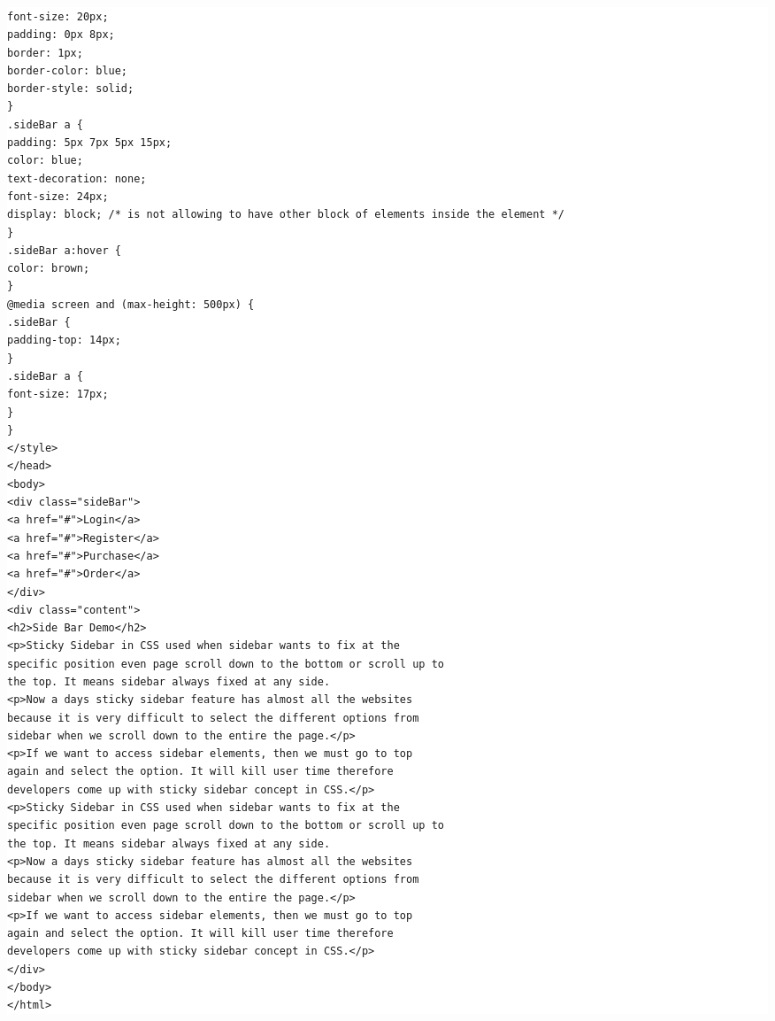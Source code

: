 ```
font-size: 20px;
padding: 0px 8px;
border: 1px;
border-color: blue;
border-style: solid;
}
.sideBar a {
padding: 5px 7px 5px 15px;
color: blue;
text-decoration: none;
font-size: 24px;
display: block; /* is not allowing to have other block of elements inside the element */
}
.sideBar a:hover {
color: brown;
}
@media screen and (max-height: 500px) {
.sideBar {
padding-top: 14px;
}
.sideBar a {
font-size: 17px;
}
}
</style>
</head>
<body>
<div class="sideBar">
<a href="#">Login</a>
<a href="#">Register</a>
<a href="#">Purchase</a>
<a href="#">Order</a>
</div>
<div class="content">
<h2>Side Bar Demo</h2>
<p>Sticky Sidebar in CSS used when sidebar wants to fix at the
specific position even page scroll down to the bottom or scroll up to
the top. It means sidebar always fixed at any side.
<p>Now a days sticky sidebar feature has almost all the websites
because it is very difficult to select the different options from
sidebar when we scroll down to the entire the page.</p>
<p>If we want to access sidebar elements, then we must go to top
again and select the option. It will kill user time therefore
developers come up with sticky sidebar concept in CSS.</p>
<p>Sticky Sidebar in CSS used when sidebar wants to fix at the
specific position even page scroll down to the bottom or scroll up to
the top. It means sidebar always fixed at any side.
<p>Now a days sticky sidebar feature has almost all the websites
because it is very difficult to select the different options from
sidebar when we scroll down to the entire the page.</p>
<p>If we want to access sidebar elements, then we must go to top
again and select the option. It will kill user time therefore
developers come up with sticky sidebar concept in CSS.</p>
</div>
</body>
</html>
```
